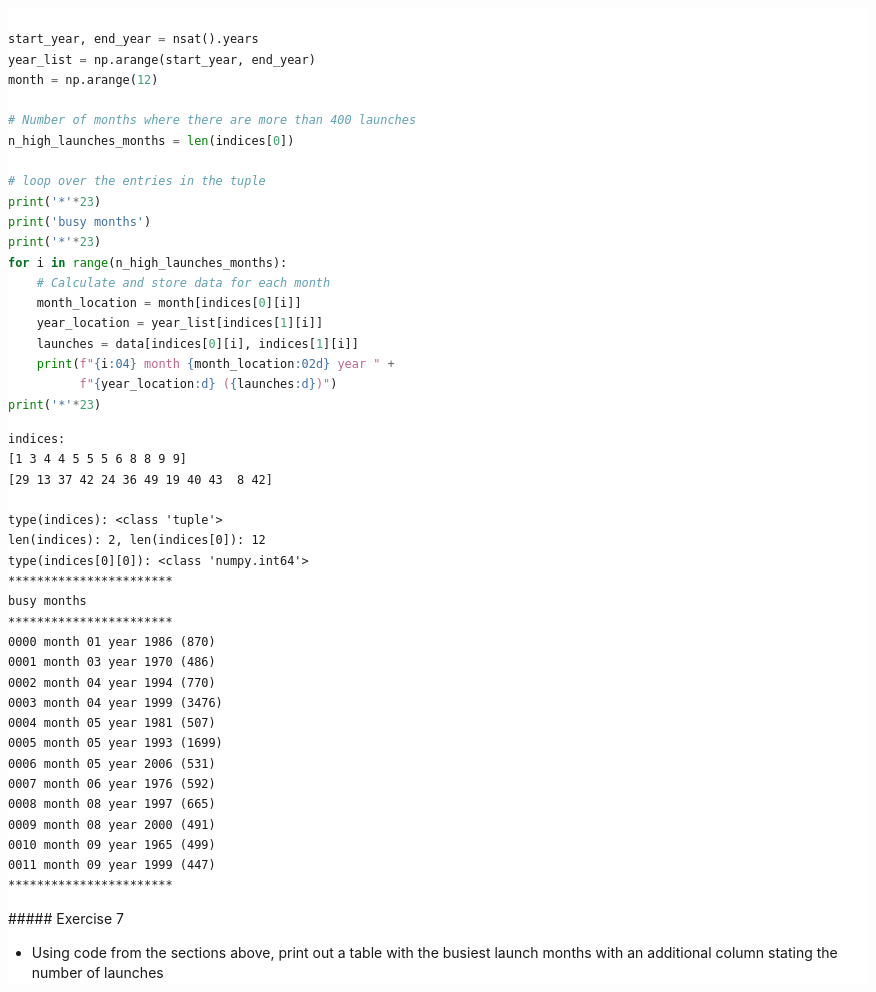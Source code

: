 ```python

start_year, end_year = nsat().years
year_list = np.arange(start_year, end_year)
month = np.arange(12)

# Number of months where there are more than 400 launches
n_high_launches_months = len(indices[0])

# loop over the entries in the tuple
print('*'*23)
print('busy months')
print('*'*23)
for i in range(n_high_launches_months):
    # Calculate and store data for each month
    month_location = month[indices[0][i]]
    year_location = year_list[indices[1][i]]
    launches = data[indices[0][i], indices[1][i]]
    print(f"{i:04} month {month_location:02d} year " +
          f"{year_location:d} ({launches:d})")
print('*'*23)
```

    indices:
    [1 3 4 4 5 5 5 6 8 8 9 9]
    [29 13 37 42 24 36 49 19 40 43  8 42]
    
    type(indices): <class 'tuple'>
    len(indices): 2, len(indices[0]): 12
    type(indices[0][0]): <class 'numpy.int64'>
    ***********************
    busy months
    ***********************
    0000 month 01 year 1986 (870)
    0001 month 03 year 1970 (486)
    0002 month 04 year 1994 (770)
    0003 month 04 year 1999 (3476)
    0004 month 05 year 1981 (507)
    0005 month 05 year 1993 (1699)
    0006 month 05 year 2006 (531)
    0007 month 06 year 1976 (592)
    0008 month 08 year 1997 (665)
    0009 month 08 year 2000 (491)
    0010 month 09 year 1965 (499)
    0011 month 09 year 1999 (447)
    ***********************


##### Exercise 7

* Using code from the sections above, print out a table with the busiest launch months with an additional column stating the number of launches

